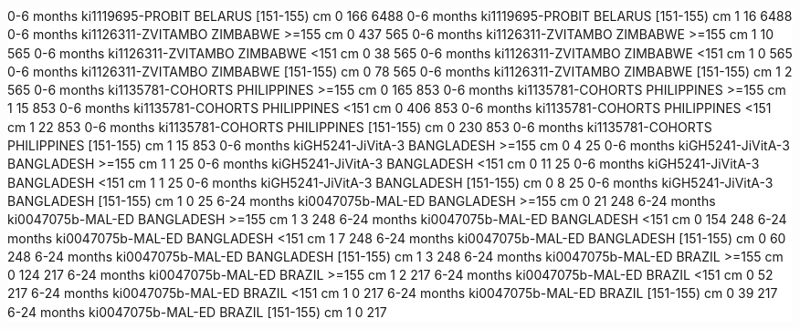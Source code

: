 0-6 months    ki1119695-PROBIT           BELARUS                        [151-155) cm            0      166   6488
0-6 months    ki1119695-PROBIT           BELARUS                        [151-155) cm            1       16   6488
0-6 months    ki1126311-ZVITAMBO         ZIMBABWE                       >=155 cm                0      437    565
0-6 months    ki1126311-ZVITAMBO         ZIMBABWE                       >=155 cm                1       10    565
0-6 months    ki1126311-ZVITAMBO         ZIMBABWE                       <151 cm                 0       38    565
0-6 months    ki1126311-ZVITAMBO         ZIMBABWE                       <151 cm                 1        0    565
0-6 months    ki1126311-ZVITAMBO         ZIMBABWE                       [151-155) cm            0       78    565
0-6 months    ki1126311-ZVITAMBO         ZIMBABWE                       [151-155) cm            1        2    565
0-6 months    ki1135781-COHORTS          PHILIPPINES                    >=155 cm                0      165    853
0-6 months    ki1135781-COHORTS          PHILIPPINES                    >=155 cm                1       15    853
0-6 months    ki1135781-COHORTS          PHILIPPINES                    <151 cm                 0      406    853
0-6 months    ki1135781-COHORTS          PHILIPPINES                    <151 cm                 1       22    853
0-6 months    ki1135781-COHORTS          PHILIPPINES                    [151-155) cm            0      230    853
0-6 months    ki1135781-COHORTS          PHILIPPINES                    [151-155) cm            1       15    853
0-6 months    kiGH5241-JiVitA-3          BANGLADESH                     >=155 cm                0        4     25
0-6 months    kiGH5241-JiVitA-3          BANGLADESH                     >=155 cm                1        1     25
0-6 months    kiGH5241-JiVitA-3          BANGLADESH                     <151 cm                 0       11     25
0-6 months    kiGH5241-JiVitA-3          BANGLADESH                     <151 cm                 1        1     25
0-6 months    kiGH5241-JiVitA-3          BANGLADESH                     [151-155) cm            0        8     25
0-6 months    kiGH5241-JiVitA-3          BANGLADESH                     [151-155) cm            1        0     25
6-24 months   ki0047075b-MAL-ED          BANGLADESH                     >=155 cm                0       21    248
6-24 months   ki0047075b-MAL-ED          BANGLADESH                     >=155 cm                1        3    248
6-24 months   ki0047075b-MAL-ED          BANGLADESH                     <151 cm                 0      154    248
6-24 months   ki0047075b-MAL-ED          BANGLADESH                     <151 cm                 1        7    248
6-24 months   ki0047075b-MAL-ED          BANGLADESH                     [151-155) cm            0       60    248
6-24 months   ki0047075b-MAL-ED          BANGLADESH                     [151-155) cm            1        3    248
6-24 months   ki0047075b-MAL-ED          BRAZIL                         >=155 cm                0      124    217
6-24 months   ki0047075b-MAL-ED          BRAZIL                         >=155 cm                1        2    217
6-24 months   ki0047075b-MAL-ED          BRAZIL                         <151 cm                 0       52    217
6-24 months   ki0047075b-MAL-ED          BRAZIL                         <151 cm                 1        0    217
6-24 months   ki0047075b-MAL-ED          BRAZIL                         [151-155) cm            0       39    217
6-24 months   ki0047075b-MAL-ED          BRAZIL                         [151-155) cm            1        0    217